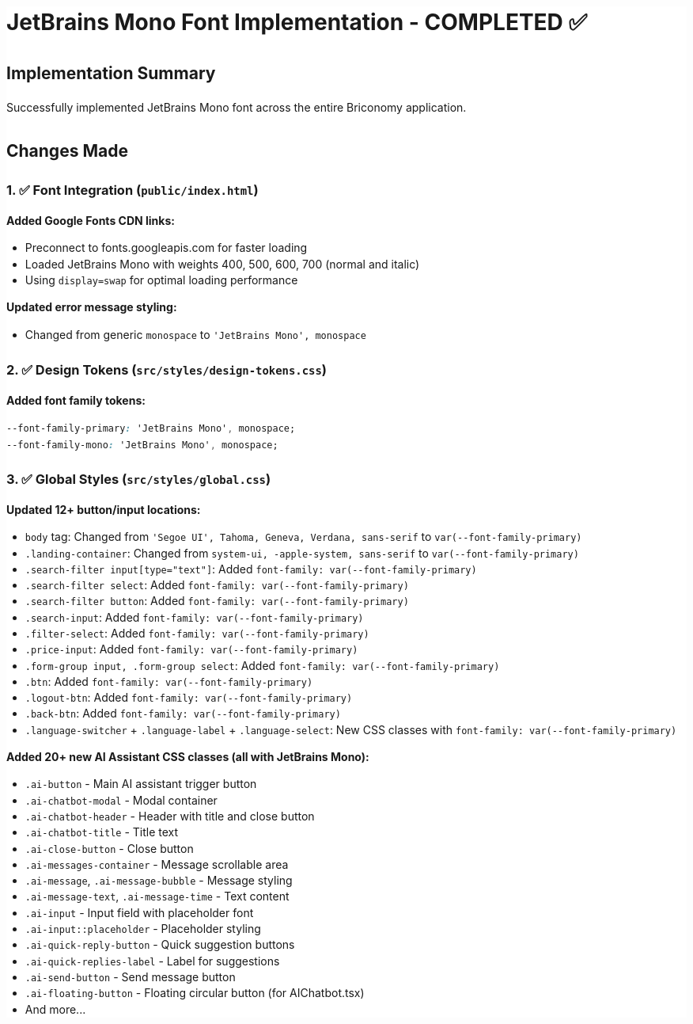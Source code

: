 # JetBrains Mono Font Implementation - COMPLETED ✅

## Implementation Summary

Successfully implemented JetBrains Mono font across the entire Briconomy application.

## Changes Made

### 1. ✅ Font Integration (`public/index.html`)
**Added Google Fonts CDN links:**
- Preconnect to fonts.googleapis.com for faster loading
- Loaded JetBrains Mono with weights 400, 500, 600, 700 (normal and italic)
- Using `display=swap` for optimal loading performance

**Updated error message styling:**
- Changed from generic `monospace` to `'JetBrains Mono', monospace`

### 2. ✅ Design Tokens (`src/styles/design-tokens.css`)
**Added font family tokens:**
```css
--font-family-primary: 'JetBrains Mono', monospace;
--font-family-mono: 'JetBrains Mono', monospace;
```

### 3. ✅ Global Styles (`src/styles/global.css`)
**Updated 12+ button/input locations:**
- `body` tag: Changed from `'Segoe UI', Tahoma, Geneva, Verdana, sans-serif` to `var(--font-family-primary)`
- `.landing-container`: Changed from `system-ui, -apple-system, sans-serif` to `var(--font-family-primary)`
- `.search-filter input[type="text"]`: Added `font-family: var(--font-family-primary)`
- `.search-filter select`: Added `font-family: var(--font-family-primary)`
- `.search-filter button`: Added `font-family: var(--font-family-primary)`
- `.search-input`: Added `font-family: var(--font-family-primary)`
- `.filter-select`: Added `font-family: var(--font-family-primary)`
- `.price-input`: Added `font-family: var(--font-family-primary)`
- `.form-group input, .form-group select`: Added `font-family: var(--font-family-primary)`
- `.btn`: Added `font-family: var(--font-family-primary)`
- `.logout-btn`: Added `font-family: var(--font-family-primary)`
- `.back-btn`: Added `font-family: var(--font-family-primary)`
- `.language-switcher` + `.language-label` + `.language-select`: New CSS classes with `font-family: var(--font-family-primary)`

**Added 20+ new AI Assistant CSS classes (all with JetBrains Mono):**
- `.ai-button` - Main AI assistant trigger button
- `.ai-chatbot-modal` - Modal container
- `.ai-chatbot-header` - Header with title and close button
- `.ai-chatbot-title` - Title text
- `.ai-close-button` - Close button
- `.ai-messages-container` - Message scrollable area
- `.ai-message`, `.ai-message-bubble` - Message styling
- `.ai-message-text`, `.ai-message-time` - Text content
- `.ai-input` - Input field with placeholder font
- `.ai-input::placeholder` - Placeholder styling
- `.ai-quick-reply-button` - Quick suggestion buttons
- `.ai-quick-replies-label` - Label for suggestions
- `.ai-send-button` - Send message button
- `.ai-floating-button` - Floating circular button (for AIChatbot.tsx)
- And more...
